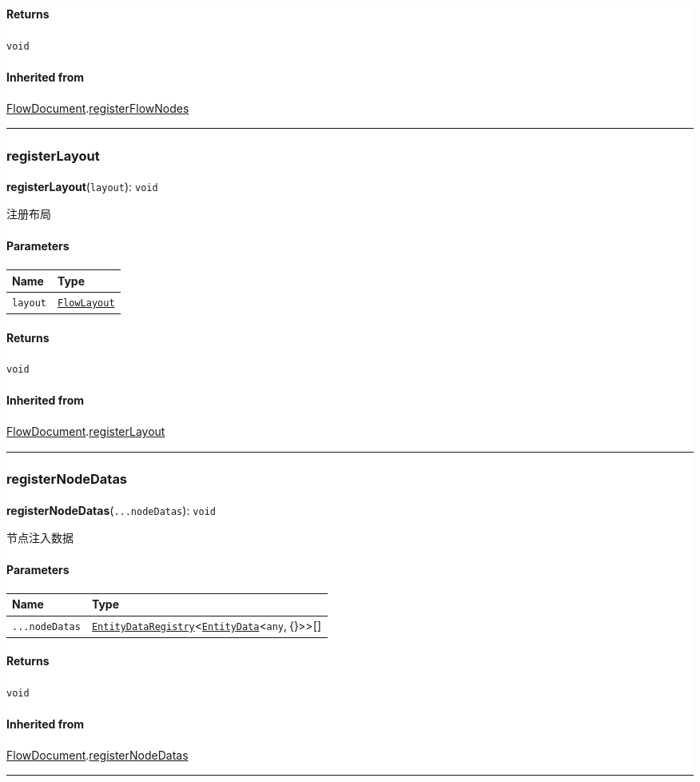 #### Returns

`void`

#### Inherited from

[FlowDocument](/auto-docs/free-layout-editor/classes/FlowDocument.md).[registerFlowNodes](/auto-docs/free-layout-editor/classes/FlowDocument.md#registerflownodes)

***

### registerLayout

**registerLayout**(`layout`): `void`

注册布局

#### Parameters

| Name | Type |
| :------ | :------ |
| `layout` | [`FlowLayout`](/auto-docs/free-layout-editor/variables/FlowLayout-1.md) |

#### Returns

`void`

#### Inherited from

[FlowDocument](/auto-docs/free-layout-editor/classes/FlowDocument.md).[registerLayout](/auto-docs/free-layout-editor/classes/FlowDocument.md#registerlayout)

***

### registerNodeDatas

**registerNodeDatas**(`...nodeDatas`): `void`

节点注入数据

#### Parameters

| Name | Type |
| :------ | :------ |
| `...nodeDatas` | [`EntityDataRegistry`](/auto-docs/free-layout-editor/interfaces/EntityDataRegistry.md)<[`EntityData`](/auto-docs/free-layout-editor/classes/EntityData.md)<`any`, {}>>\[] |

#### Returns

`void`

#### Inherited from

[FlowDocument](/auto-docs/free-layout-editor/classes/FlowDocument.md).[registerNodeDatas](/auto-docs/free-layout-editor/classes/FlowDocument.md#registernodedatas)

***
